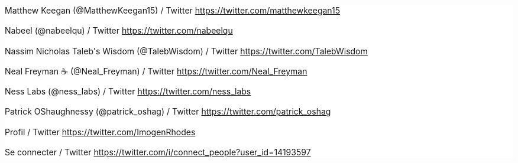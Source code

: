 Matthew Keegan (@MatthewKeegan15) / Twitter
https://twitter.com/matthewkeegan15

Nabeel (@nabeelqu) / Twitter
https://twitter.com/nabeelqu

Nassim Nicholas Taleb's Wisdom (@TalebWisdom) / Twitter
https://twitter.com/TalebWisdom

Neal Freyman ☕️ (@Neal_Freyman) / Twitter
https://twitter.com/Neal_Freyman

Ness Labs (@ness_labs) / Twitter
https://twitter.com/ness_labs

Patrick OShaughnessy (@patrick_oshag) / Twitter
https://twitter.com/patrick_oshag

Profil / Twitter
https://twitter.com/ImogenRhodes

Se connecter / Twitter
https://twitter.com/i/connect_people?user_id=14193597
